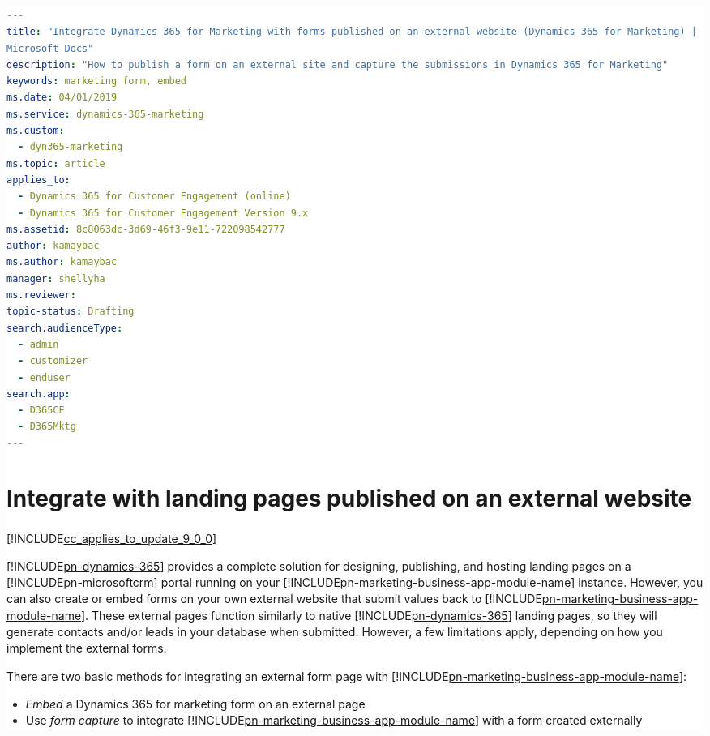 ```yaml
---
title: "Integrate Dynamics 365 for Marketing with forms published on an external website (Dynamics 365 for Marketing) | Microsoft Docs"
description: "How to publish a form on an external site and capture the submissions in Dynamics 365 for Marketing"
keywords: marketing form, embed
ms.date: 04/01/2019
ms.service: dynamics-365-marketing
ms.custom: 
  - dyn365-marketing
ms.topic: article
applies_to: 
  - Dynamics 365 for Customer Engagement (online)
  - Dynamics 365 for Customer Engagement Version 9.x
ms.assetid: 8c8063dc-3d69-46f3-9e11-722098542777
author: kamaybac
ms.author: kamaybac
manager: shellyha
ms.reviewer:
topic-status: Drafting
search.audienceType: 
  - admin
  - customizer
  - enduser
search.app: 
  - D365CE
  - D365Mktg
---
```


# Integrate with landing pages published on an external website

[!INCLUDE[cc_applies_to_update_9_0_0](../includes/cc_applies_to_update_9_0_0.md)]

[!INCLUDE[pn-dynamics-365](../includes/pn-dynamics-365.md)] provides a complete solution for designing, publishing, and hosting landing pages on a [!INCLUDE[pn-microsoftcrm](../includes/pn-dynamics-365.md)] portal running on your [!INCLUDE[pn-marketing-business-app-module-name](../includes/pn-marketing-business-app-module-name.md)] instance. However, you can also create or embed forms on your own external website that submit values back to [!INCLUDE[pn-marketing-business-app-module-name](../includes/pn-marketing-business-app-module-name.md)]. These external pages function similarly to native [!INCLUDE[pn-dynamics-365](../includes/pn-dynamics-365.md)] landing pages, so they will generate contacts and/or leads in your database when submitted. However, a few limitations apply, depending on how you implement the external forms.

There are two basic methods for integrating an external form page with [!INCLUDE[pn-marketing-business-app-module-name](../includes/pn-marketing-business-app-module-name.md)]:

- *Embed* a Dynamics 365 for marketing form on an external page
- Use *form capture* to integrate [!INCLUDE[pn-marketing-business-app-module-name](../includes/pn-marketing-business-app-module-name.md)] with a form created externally
